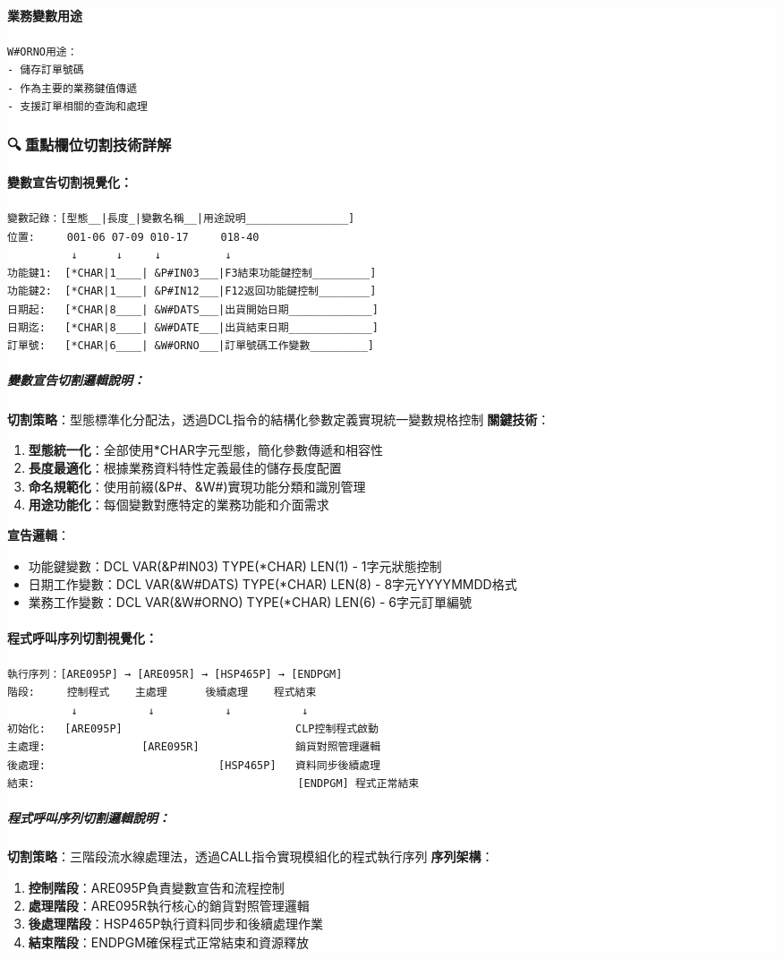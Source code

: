 #### 業務變數用途
```
W#ORNO用途：
- 儲存訂單號碼
- 作為主要的業務鍵值傳遞
- 支援訂單相關的查詢和處理
```

### 🔍 重點欄位切割技術詳解

#### 變數宣告切割視覺化：
```
變數記錄：[型態__|長度_|變數名稱__|用途說明________________]
位置:     001-06 07-09 010-17     018-40
          ↓      ↓     ↓          ↓
功能鍵1:  [*CHAR|1____| &P#IN03___|F3結束功能鍵控制_________]
功能鍵2:  [*CHAR|1____| &P#IN12___|F12返回功能鍵控制________]
日期起:   [*CHAR|8____| &W#DATS___|出貨開始日期_____________]
日期迄:   [*CHAR|8____| &W#DATE___|出貨結束日期_____________]
訂單號:   [*CHAR|6____| &W#ORNO___|訂單號碼工作變數_________]
```

##### 變數宣告切割邏輯說明：
**切割策略**：型態標準化分配法，透過DCL指令的結構化參數定義實現統一變數規格控制
**關鍵技術**：
1. **型態統一化**：全部使用*CHAR字元型態，簡化參數傳遞和相容性
2. **長度最適化**：根據業務資料特性定義最佳的儲存長度配置
3. **命名規範化**：使用前綴(&P#、&W#)實現功能分類和識別管理
4. **用途功能化**：每個變數對應特定的業務功能和介面需求

**宣告邏輯**：
- 功能鍵變數：DCL VAR(&P#IN03) TYPE(*CHAR) LEN(1) - 1字元狀態控制
- 日期工作變數：DCL VAR(&W#DATS) TYPE(*CHAR) LEN(8) - 8字元YYYYMMDD格式
- 業務工作變數：DCL VAR(&W#ORNO) TYPE(*CHAR) LEN(6) - 6字元訂單編號

#### 程式呼叫序列切割視覺化：
```
執行序列：[ARE095P] → [ARE095R] → [HSP465P] → [ENDPGM]
階段:     控制程式    主處理      後續處理    程式結束
          ↓           ↓           ↓           ↓
初始化:   [ARE095P]                           CLP控制程式啟動
主處理:               [ARE095R]               銷貨對照管理邏輯
後處理:                           [HSP465P]   資料同步後續處理
結束:                                         [ENDPGM] 程式正常結束
```

##### 程式呼叫序列切割邏輯說明：
**切割策略**：三階段流水線處理法，透過CALL指令實現模組化的程式執行序列
**序列架構**：
1. **控制階段**：ARE095P負責變數宣告和流程控制
2. **處理階段**：ARE095R執行核心的銷貨對照管理邏輯
3. **後處理階段**：HSP465P執行資料同步和後續處理作業
4. **結束階段**：ENDPGM確保程式正常結束和資源釋放
